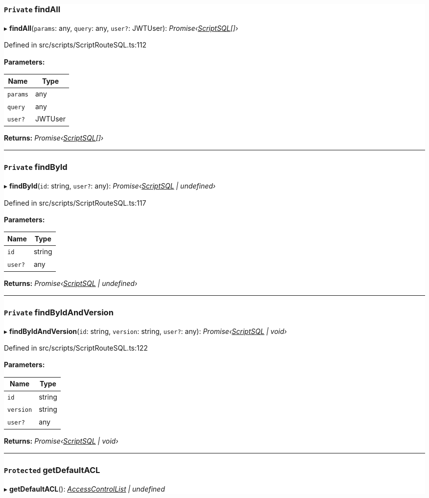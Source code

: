 ### `Private` findAll

▸ **findAll**(`params`: any, `query`: any, `user?`: JWTUser): *Promise‹[ScriptSQL](scriptsql.md)[]›*

Defined in src/scripts/ScriptRouteSQL.ts:112

**Parameters:**

Name | Type |
------ | ------ |
`params` | any |
`query` | any |
`user?` | JWTUser |

**Returns:** *Promise‹[ScriptSQL](scriptsql.md)[]›*

___

### `Private` findById

▸ **findById**(`id`: string, `user?`: any): *Promise‹[ScriptSQL](scriptsql.md) | undefined›*

Defined in src/scripts/ScriptRouteSQL.ts:117

**Parameters:**

Name | Type |
------ | ------ |
`id` | string |
`user?` | any |

**Returns:** *Promise‹[ScriptSQL](scriptsql.md) | undefined›*

___

### `Private` findByIdAndVersion

▸ **findByIdAndVersion**(`id`: string, `version`: string, `user?`: any): *Promise‹[ScriptSQL](scriptsql.md) | void›*

Defined in src/scripts/ScriptRouteSQL.ts:122

**Parameters:**

Name | Type |
------ | ------ |
`id` | string |
`version` | string |
`user?` | any |

**Returns:** *Promise‹[ScriptSQL](scriptsql.md) | void›*

___

### `Protected` getDefaultACL

▸ **getDefaultACL**(): *[AccessControlList](../interfaces/accesscontrollist.md) | undefined*
